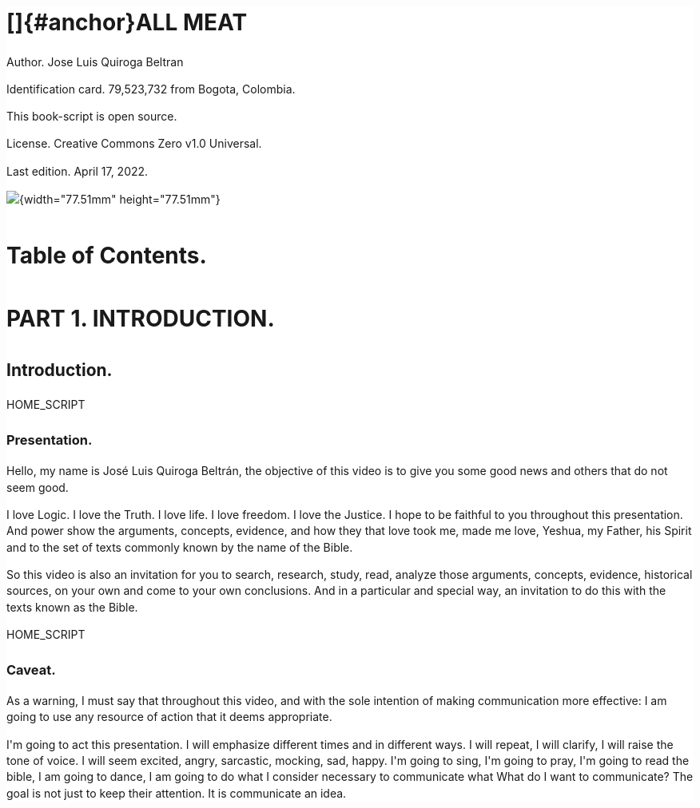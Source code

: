 
[]{#anchor}ALL MEAT
======================

Author. Jose Luis Quiroga Beltran

Identification card. 79,523,732 from Bogota, Colombia.

This book-script is open source.

License. Creative Commons Zero v1.0 Universal.

Last edition. April 17, 2022.

![](Pictures/10000000000000E0000000E0B8C339611E780D93.jpg){width="77.51mm"
height="77.51mm"}

Table of Contents.
==================================

PART 1. INTRODUCTION.
=====================================

Introduction.
--------------------------


HOME_SCRIPT
### Presentation.

Hello, my name is José Luis Quiroga Beltrán, the objective of this video
is to give you some good news and others that do not seem good.

I love Logic. I love the Truth. I love life. I love freedom. I love the
Justice. I hope to be faithful to you throughout this presentation. And power
show the arguments, concepts, evidence, and how they
that love took me, made me love, Yeshua, my Father, his Spirit and
to the set of texts commonly known by the name of the Bible.

So this video is also an invitation for you to search,
research, study, read, analyze those arguments, concepts,
evidence, historical sources, on your own and come to your
own conclusions. And in a particular and special way, an invitation
to do this with the texts known as the Bible.


HOME_SCRIPT
### Caveat.

As a warning, I must say that throughout this video, and with
the sole intention of making communication more effective: I am going to use
any resource of action that it deems appropriate.

I'm going to act this presentation. I will emphasize different
times and in different ways. I will repeat, I will clarify, I will
raise the tone of voice. I will seem excited, angry, sarcastic,
mocking, sad, happy. I'm going to sing, I'm going to pray, I'm going to read the bible,
I am going to dance, I am going to do what I consider necessary to communicate what
What do I want to communicate? The goal is not just to keep their attention. It is
communicate an idea.
